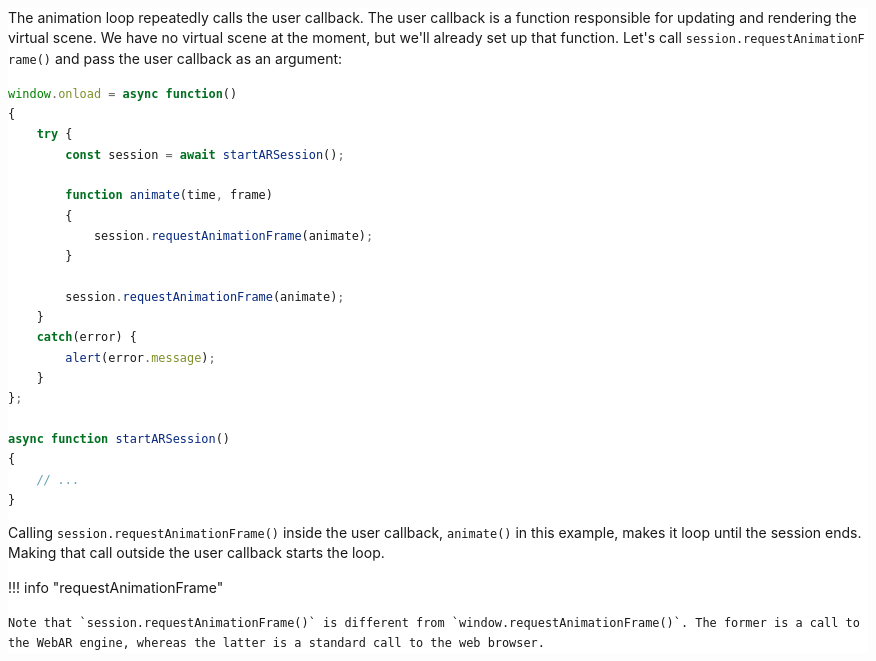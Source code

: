 The animation loop repeatedly calls the user callback. The user callback is a function responsible for updating and rendering the virtual scene. We have no virtual scene at the moment, but we'll already set up that function. Let's call `session.requestAnimationFrame()` and pass the user callback as an argument:

```js title="ar-demo.js" hl_lines="6-11"
window.onload = async function()
{
    try {
        const session = await startARSession();

        function animate(time, frame)
        {
            session.requestAnimationFrame(animate);
        }

        session.requestAnimationFrame(animate);
    }
    catch(error) {
        alert(error.message);
    }
};

async function startARSession()
{
    // ...
}
```

Calling `session.requestAnimationFrame()` inside the user callback, `animate()` in this example, makes it loop until the session ends. Making that call outside the user callback starts the loop.

!!! info "requestAnimationFrame"

    Note that `session.requestAnimationFrame()` is different from `window.requestAnimationFrame()`. The former is a call to the WebAR engine, whereas the latter is a standard call to the web browser.